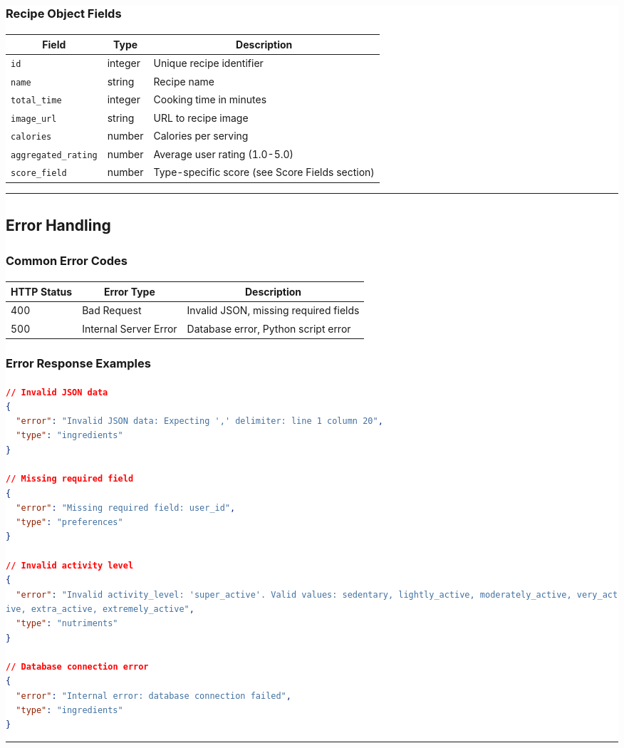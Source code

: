 ### Recipe Object Fields

| Field | Type | Description |
|-------|------|-------------|
| `id` | integer | Unique recipe identifier |
| `name` | string | Recipe name |
| `total_time` | integer | Cooking time in minutes |
| `image_url` | string | URL to recipe image |
| `calories` | number | Calories per serving |
| `aggregated_rating` | number | Average user rating (1.0-5.0) |
| `score_field` | number | Type-specific score (see Score Fields section) |

---

## Error Handling

### Common Error Codes

| HTTP Status | Error Type | Description |
|-------------|------------|-------------|
| 400 | Bad Request | Invalid JSON, missing required fields |
| 500 | Internal Server Error | Database error, Python script error |

### Error Response Examples

```json
// Invalid JSON data
{
  "error": "Invalid JSON data: Expecting ',' delimiter: line 1 column 20",
  "type": "ingredients"
}

// Missing required field
{
  "error": "Missing required field: user_id",
  "type": "preferences"
}

// Invalid activity level
{
  "error": "Invalid activity_level: 'super_active'. Valid values: sedentary, lightly_active, moderately_active, very_active, extra_active, extremely_active",
  "type": "nutriments"
}

// Database connection error
{
  "error": "Internal error: database connection failed",
  "type": "ingredients"
}
```

---